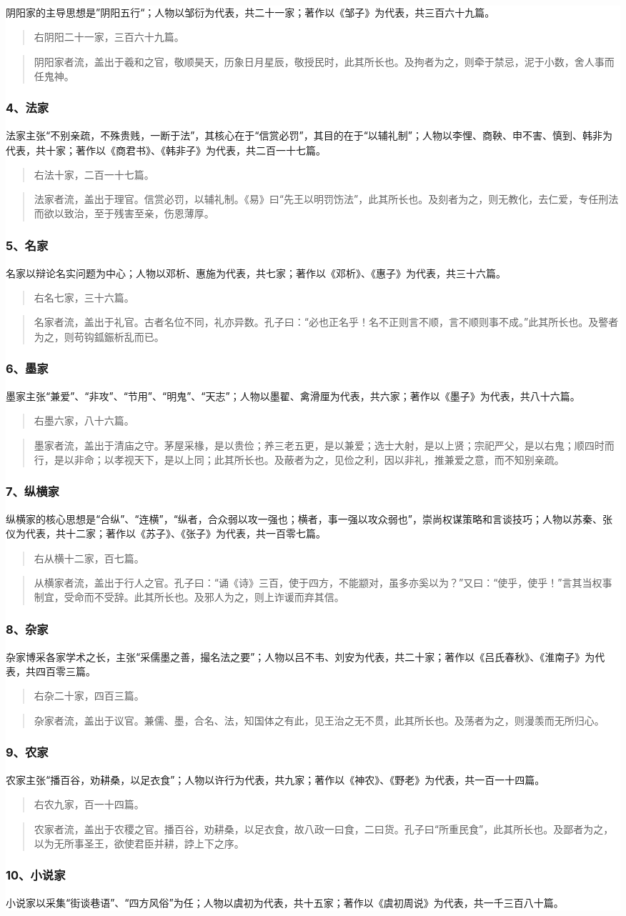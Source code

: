 阴阳家的主导思想是”阴阳五行“；人物以邹衍为代表，共二十一家；著作以《邹子》为代表，共三百六十九篇。

> 右阴阳二十一家，三百六十九篇。

> 阴阳家者流，盖出于羲和之官，敬顺昊天，历象日月星辰，敬授民时，此其所长也。及拘者为之，则牵于禁忌，泥于小数，舍人事而任鬼神。

### 4、法家

法家主张“不别亲疏，不殊贵贱，一断于法”，其核心在于“信赏必罚”，其目的在于“以辅礼制”；人物以李悝、商鞅、申不害、慎到、韩非为代表，共十家；著作以《商君书》、《韩非子》为代表，共二百一十七篇。

> 右法十家，二百一十七篇。

> 法家者流，盖出于理官。信赏必罚，以辅礼制。《易》曰“先王以明罚饬法”，此其所长也。及刻者为之，则无教化，去仁爱，专任刑法而欲以致治，至于残害至亲，伤恩薄厚。

### 5、名家

名家以辩论名实问题为中心；人物以邓析、惠施为代表，共七家；著作以《邓析》、《惠子》为代表，共三十六篇。

> 右名七家，三十六篇。

> 名家者流，盖出于礼官。古者名位不同，礼亦异数。孔子曰：“必也正名乎！名不正则言不顺，言不顺则事不成。”此其所长也。及譥者为之，则苟钩鈲鋠析乱而已。

### 6、墨家

墨家主张“兼爱”、“非攻”、“节用”、“明鬼”、“天志”；人物以墨翟、禽滑厘为代表，共六家；著作以《墨子》为代表，共八十六篇。

> 右墨六家，八十六篇。

> 墨家者流，盖出于清庙之守。茅屋采椽，是以贵俭；养三老五更，是以兼爱；选士大射，是以上贤；宗祀严父，是以右鬼；顺四时而行，是以非命；以孝视天下，是以上同；此其所长也。及蔽者为之，见俭之利，因以非礼，推兼爱之意，而不知别亲疏。

### 7、纵横家

纵横家的核心思想是“合纵”、“连横”，“纵者，合众弱以攻一强也；横者，事一强以攻众弱也”，崇尚权谋策略和言谈技巧；人物以苏秦、张仪为代表，共十二家；著作以《苏子》、《张子》为代表，共一百零七篇。

> 右从横十二家，百七篇。

> 从横家者流，盖出于行人之官。孔子曰：“诵《诗》三百，使于四方，不能颛对，虽多亦奚以为？”又曰：“使乎，使乎！”言其当权事制宜，受命而不受辞。此其所长也。及邪人为之，则上诈谖而弃其信。

### 8、杂家

杂家博采各家学术之长，主张“采儒墨之善，撮名法之要”；人物以吕不韦、刘安为代表，共二十家；著作以《吕氏春秋》、《淮南子》为代表，共四百零三篇。

> 右杂二十家，四百三篇。

> 杂家者流，盖出于议官。兼儒、墨，合名、法，知国体之有此，见王治之无不贯，此其所长也。及荡者为之，则漫羡而无所归心。

### 9、农家

农家主张“播百谷，劝耕桑，以足衣食”；人物以许行为代表，共九家；著作以《神农》、《野老》为代表，共一百一十四篇。

> 右农九家，百一十四篇。

> 农家者流，盖出于农稷之官。播百谷，劝耕桑，以足衣食，故八政一曰食，二曰货。孔子曰“所重民食”，此其所长也。及鄙者为之，以为无所事圣王，欲使君臣并耕，誖上下之序。

### 10、小说家

小说家以采集“街谈巷语”、“四方风俗”为任；人物以虞初为代表，共十五家；著作以《虞初周说》为代表，共一千三百八十篇。
